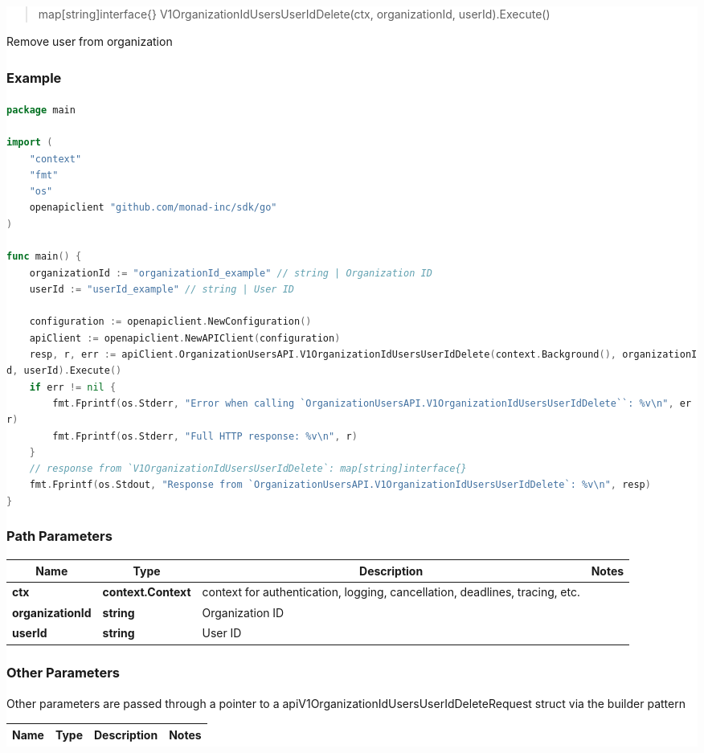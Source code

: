 > map[string]interface{} V1OrganizationIdUsersUserIdDelete(ctx, organizationId, userId).Execute()

Remove user from organization



### Example

```go
package main

import (
	"context"
	"fmt"
	"os"
	openapiclient "github.com/monad-inc/sdk/go"
)

func main() {
	organizationId := "organizationId_example" // string | Organization ID
	userId := "userId_example" // string | User ID

	configuration := openapiclient.NewConfiguration()
	apiClient := openapiclient.NewAPIClient(configuration)
	resp, r, err := apiClient.OrganizationUsersAPI.V1OrganizationIdUsersUserIdDelete(context.Background(), organizationId, userId).Execute()
	if err != nil {
		fmt.Fprintf(os.Stderr, "Error when calling `OrganizationUsersAPI.V1OrganizationIdUsersUserIdDelete``: %v\n", err)
		fmt.Fprintf(os.Stderr, "Full HTTP response: %v\n", r)
	}
	// response from `V1OrganizationIdUsersUserIdDelete`: map[string]interface{}
	fmt.Fprintf(os.Stdout, "Response from `OrganizationUsersAPI.V1OrganizationIdUsersUserIdDelete`: %v\n", resp)
}
```

### Path Parameters


Name | Type | Description  | Notes
------------- | ------------- | ------------- | -------------
**ctx** | **context.Context** | context for authentication, logging, cancellation, deadlines, tracing, etc.
**organizationId** | **string** | Organization ID | 
**userId** | **string** | User ID | 

### Other Parameters

Other parameters are passed through a pointer to a apiV1OrganizationIdUsersUserIdDeleteRequest struct via the builder pattern


Name | Type | Description  | Notes
------------- | ------------- | ------------- | -------------
